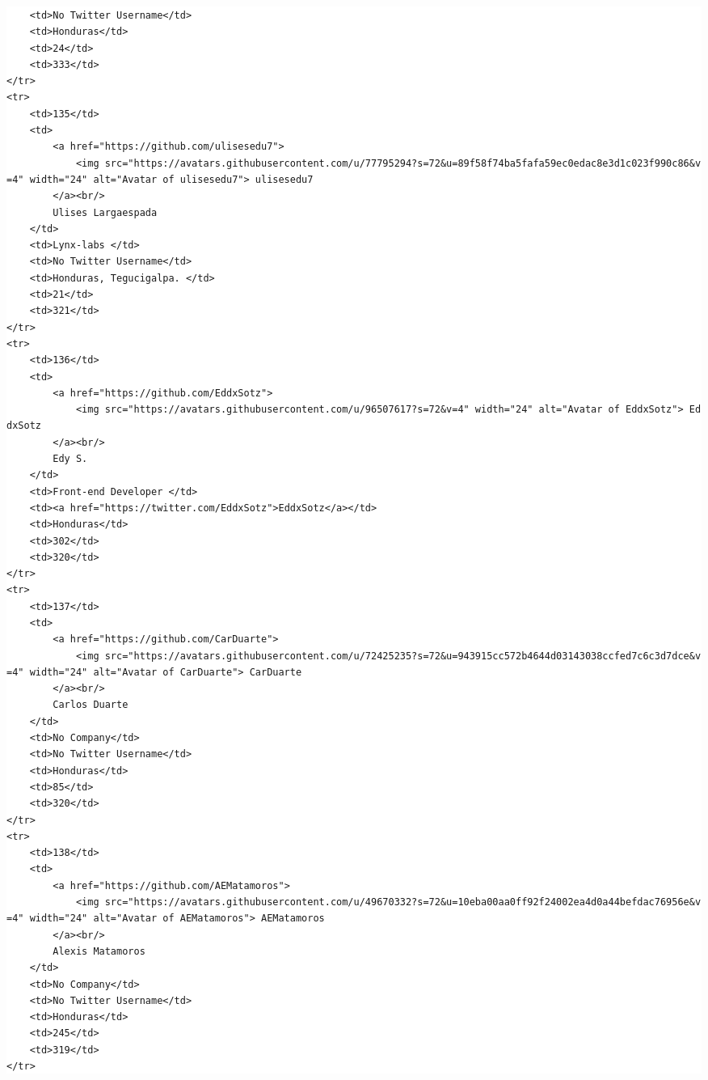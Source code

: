 		<td>No Twitter Username</td>
		<td>Honduras</td>
		<td>24</td>
		<td>333</td>
	</tr>
	<tr>
		<td>135</td>
		<td>
			<a href="https://github.com/ulisesedu7">
				<img src="https://avatars.githubusercontent.com/u/77795294?s=72&u=89f58f74ba5fafa59ec0edac8e3d1c023f990c86&v=4" width="24" alt="Avatar of ulisesedu7"> ulisesedu7
			</a><br/>
			Ulises Largaespada
		</td>
		<td>Lynx-labs </td>
		<td>No Twitter Username</td>
		<td>Honduras, Tegucigalpa. </td>
		<td>21</td>
		<td>321</td>
	</tr>
	<tr>
		<td>136</td>
		<td>
			<a href="https://github.com/EddxSotz">
				<img src="https://avatars.githubusercontent.com/u/96507617?s=72&v=4" width="24" alt="Avatar of EddxSotz"> EddxSotz
			</a><br/>
			Edy S.
		</td>
		<td>Front-end Developer </td>
		<td><a href="https://twitter.com/EddxSotz">EddxSotz</a></td>
		<td>Honduras</td>
		<td>302</td>
		<td>320</td>
	</tr>
	<tr>
		<td>137</td>
		<td>
			<a href="https://github.com/CarDuarte">
				<img src="https://avatars.githubusercontent.com/u/72425235?s=72&u=943915cc572b4644d03143038ccfed7c6c3d7dce&v=4" width="24" alt="Avatar of CarDuarte"> CarDuarte
			</a><br/>
			Carlos Duarte
		</td>
		<td>No Company</td>
		<td>No Twitter Username</td>
		<td>Honduras</td>
		<td>85</td>
		<td>320</td>
	</tr>
	<tr>
		<td>138</td>
		<td>
			<a href="https://github.com/AEMatamoros">
				<img src="https://avatars.githubusercontent.com/u/49670332?s=72&u=10eba00aa0ff92f24002ea4d0a44befdac76956e&v=4" width="24" alt="Avatar of AEMatamoros"> AEMatamoros
			</a><br/>
			Alexis Matamoros
		</td>
		<td>No Company</td>
		<td>No Twitter Username</td>
		<td>Honduras</td>
		<td>245</td>
		<td>319</td>
	</tr>